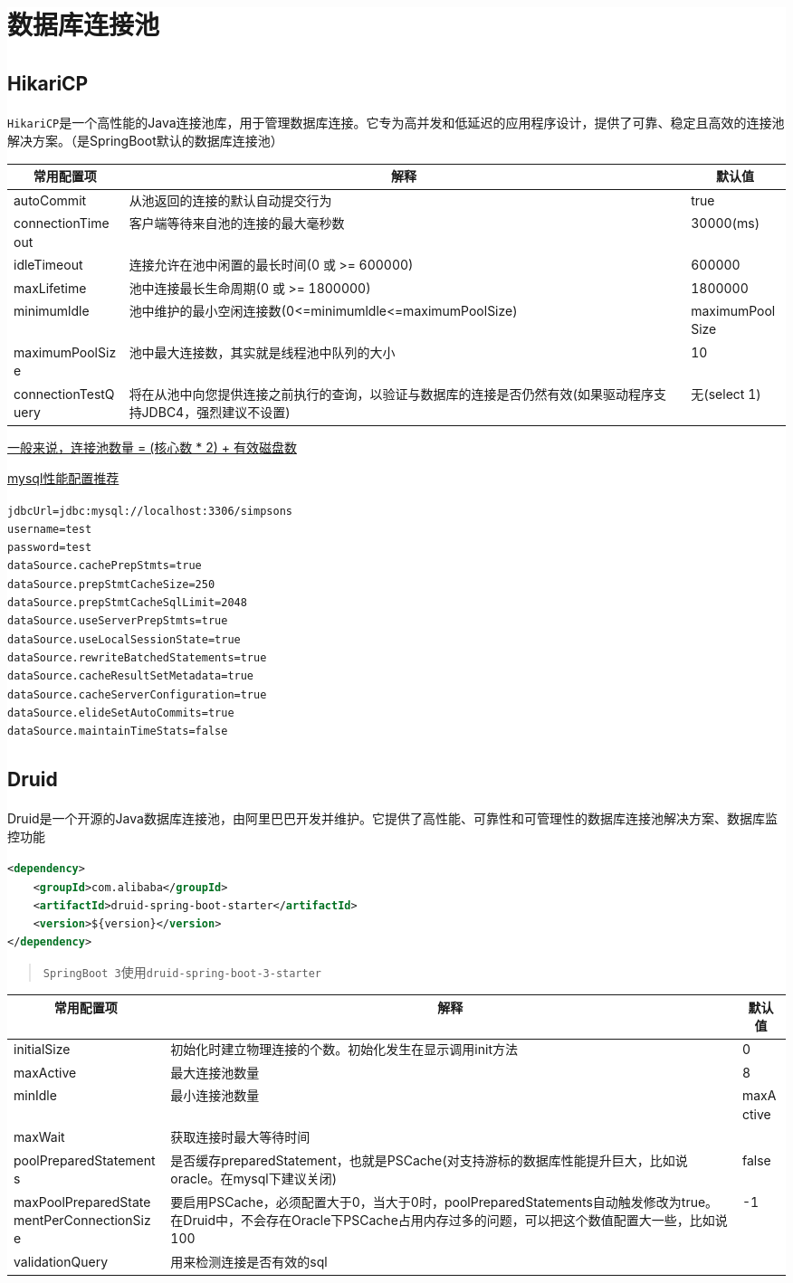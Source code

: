 # 数据库连接池
## HikariCP
`HikariCP`是一个高性能的Java连接池库，用于管理数据库连接。它专为高并发和低延迟的应用程序设计，提供了可靠、稳定且高效的连接池解决方案。（是SpringBoot默认的数据库连接池）

| 常用配置项               | 解释                                                         | 默认值             |
| ------------------- | ---------------------------------------------------------- | --------------- |
| autoCommit          | 从池返回的连接的默认自动提交行为                                           | true            |
| connectionTimeout   | 客户端等待来自池的连接的最大毫秒数                                          | 30000(ms)       |
| idleTimeout         | 连接允许在池中闲置的最长时间(0 或 >= 600000)                              | 600000          |
| maxLifetime         | 池中连接最长生命周期(0 或 >= 1800000)                                 | 1800000         |
| minimumldle         | 池中维护的最小空闲连接数(0<=minimumldle<=maximumPoolSize)              | maximumPoolSize |
| maximumPoolSize     | 池中最大连接数，其实就是线程池中队列的大小                                      | 10              |
| connectionTestQuery | 将在从池中向您提供连接之前执行的查询，以验证与数据库的连接是否仍然有效(如果驱动程序支持JDBC4，强烈建议不设置) | 无(select 1)     |
[一般来说，连接池数量 = (核心数 * 2) + 有效磁盘数](https://github.com/brettwooldridge/HikariCP/wiki/About-Pool-Sizing)

[mysql性能配置推荐](https://github.com/brettwooldridge/HikariCP/wiki/MySQL-Configuration)
```properties
jdbcUrl=jdbc:mysql://localhost:3306/simpsons
username=test
password=test
dataSource.cachePrepStmts=true
dataSource.prepStmtCacheSize=250
dataSource.prepStmtCacheSqlLimit=2048
dataSource.useServerPrepStmts=true
dataSource.useLocalSessionState=true
dataSource.rewriteBatchedStatements=true
dataSource.cacheResultSetMetadata=true
dataSource.cacheServerConfiguration=true
dataSource.elideSetAutoCommits=true
dataSource.maintainTimeStats=false
```
## Druid
Druid是一个开源的Java数据库连接池，由阿里巴巴开发并维护。它提供了高性能、可靠性和可管理性的数据库连接池解决方案、数据库监控功能
```xml
<dependency>
    <groupId>com.alibaba</groupId>
    <artifactId>druid-spring-boot-starter</artifactId>
    <version>${version}</version>
</dependency>
```

> `SpringBoot 3`使用`druid-spring-boot-3-starter` 

| 常用配置项                                     | 解释                                                                                                                 | 默认值       |
| ----------------------------------------- | ------------------------------------------------------------------------------------------------------------------ | --------- |
| initialSize                               | 初始化时建立物理连接的个数。初始化发生在显示调用init方法                                                                                     | 0         |
| maxActive                                 | 最大连接池数量                                                                                                            | 8         |
| minIdle                                   | 最小连接池数量                                                                                                            | maxActive |
| maxWait                                   | 获取连接时最大等待时间                                                                                                        |           |
| poolPreparedStatements                    | 是否缓存preparedStatement，也就是PSCache(对支持游标的数据库性能提升巨大，比如说oracle。在mysql下建议关闭)                                            | false     |
| maxPoolPreparedStatementPerConnectionSize | 要启用PSCache，必须配置大于0，当大于0时，poolPreparedStatements自动触发修改为true。在Druid中，不会存在Oracle下PSCache占用内存过多的问题，可以把这个数值配置大一些，比如说100 | -1        |
| validationQuery                           | 用来检测连接是否有效的sql                                                                                                     |           |